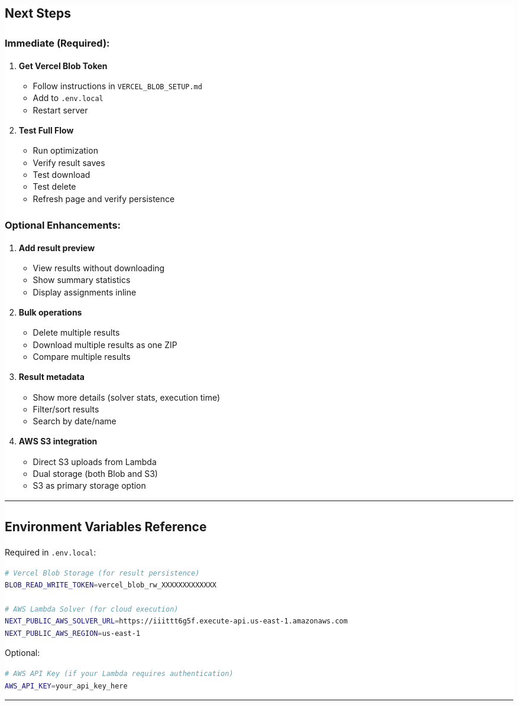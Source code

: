 ## Next Steps

### Immediate (Required):
1. **Get Vercel Blob Token**
   - Follow instructions in `VERCEL_BLOB_SETUP.md`
   - Add to `.env.local`
   - Restart server

2. **Test Full Flow**
   - Run optimization
   - Verify result saves
   - Test download
   - Test delete
   - Refresh page and verify persistence

### Optional Enhancements:
1. **Add result preview**
   - View results without downloading
   - Show summary statistics
   - Display assignments inline

2. **Bulk operations**
   - Delete multiple results
   - Download multiple results as one ZIP
   - Compare multiple results

3. **Result metadata**
   - Show more details (solver stats, execution time)
   - Filter/sort results
   - Search by date/name

4. **AWS S3 integration**
   - Direct S3 uploads from Lambda
   - Dual storage (both Blob and S3)
   - S3 as primary storage option

---

## Environment Variables Reference

Required in `.env.local`:
```bash
# Vercel Blob Storage (for result persistence)
BLOB_READ_WRITE_TOKEN=vercel_blob_rw_XXXXXXXXXXXXX

# AWS Lambda Solver (for cloud execution)
NEXT_PUBLIC_AWS_SOLVER_URL=https://iiittt6g5f.execute-api.us-east-1.amazonaws.com
NEXT_PUBLIC_AWS_REGION=us-east-1
```

Optional:
```bash
# AWS API Key (if your Lambda requires authentication)
AWS_API_KEY=your_api_key_here
```

---